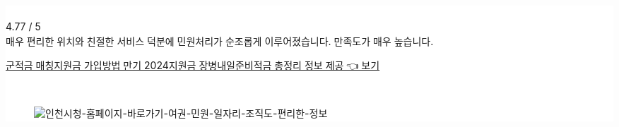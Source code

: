   </div>
  <br>
  <div itemprop="review" itemscope itemtype="https://schema.org/Review">
      <div itemprop="reviewRating" itemscope itemtype="https://schema.org/Rating"> <span itemprop="ratingValue">4.77</span> / <span itemprop="bestRating">5</span> </div>
      <span itemprop="reviewBody">매우 편리한 위치와 친절한 서비스 덕분에 민원처리가 순조롭게 이루어졌습니다. 만족도가 매우 높습니다.</span>
  </div>
  </blockquote>
</div>
<p><a class="click-button" title="군적금 매칭지원금 가입방법 만기 2024지원금 장병내일준비적금 총정리 정보 제공" href="https://blackassets.github.io/posts/%EA%B5%B0%EC%A0%81%EA%B8%88-%EB%A7%A4%EC%B9%AD%EC%A7%80%EC%9B%90%EA%B8%88-%EA%B0%80%EC%9E%85%EB%B0%A9%EB%B2%95-%EB%A7%8C%EA%B8%B0-2024%EC%A7%80%EC%9B%90%EA%B8%88-%EC%9E%A5%EB%B3%91%EB%82%B4%EC%9D%BC%EC%A4%80%EB%B9%84%EC%A0%81%EA%B8%88-%EC%B4%9D%EC%A0%95%EB%A6%AC-%EC%A0%95%EB%B3%B4-%EC%A0%9C%EA%B3%B5/" rel="dofollow">군적금 매칭지원금 가입방법 만기 2024지원금 장병내일준비적금 총정리 정보 제공 👈 보기</a></p><br>
<figure class="image"><img src="https://blackassets.github.io/assets/img/thumbnail/인천시청-홈페이지-바로가기-여권-민원-일자리-조직도-편리한-정보.webp" alt="인천시청-홈페이지-바로가기-여권-민원-일자리-조직도-편리한-정보" width="256" height="256"></figure>